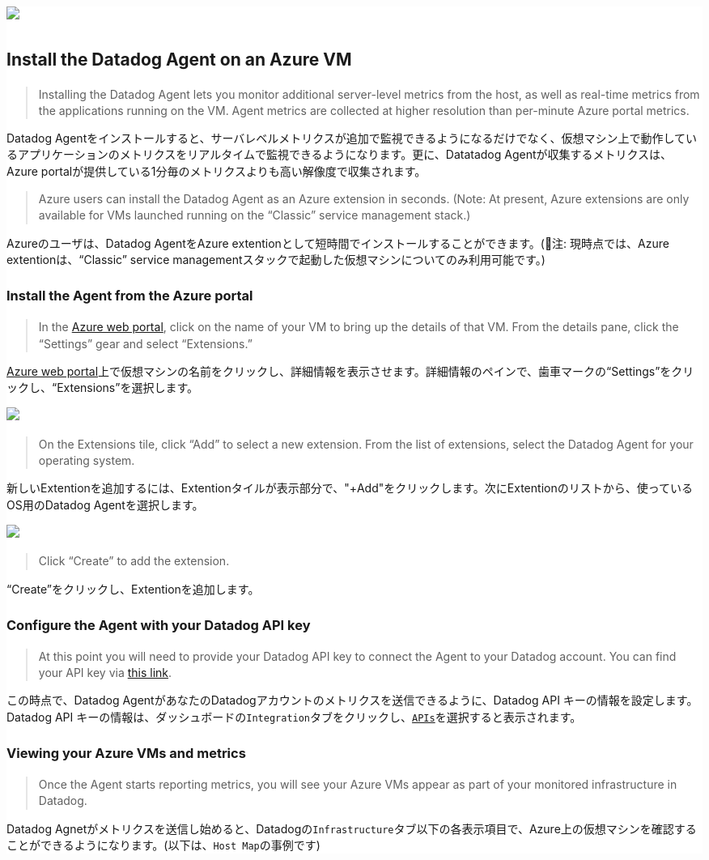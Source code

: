 [![](https://don08600y3gfm.cloudfront.net/ps3b/blog/images/2015-08-azure/3-clone-3.png)](https://don08600y3gfm.cloudfront.net/ps3b/blog/images/2015-08-azure/3-clone-3.png)

## Install the Datadog Agent on an Azure VM

> Installing the Datadog Agent lets you monitor additional server-level metrics from the host, as well as real-time metrics from the applications running on the VM. Agent metrics are collected at higher resolution than per-minute Azure portal metrics.

Datadog Agentをインストールすると、サーバレベルメトリクスが追加で監視できるようになるだけでなく、仮想マシン上で動作しているアプリケーションのメトリクスをリアルタイムで監視できるようになります。更に、Datatadog Agentが収集するメトリクスは、Azure portalが提供している1分毎のメトリクスよりも高い解像度で収集されます。

> Azure users can install the Datadog Agent as an Azure extension in seconds. (Note: At present, Azure extensions are only available for VMs launched running on the “Classic” service management stack.)

Azureのユーザは、Datadog AgentをAzure extentionとして短時間でインストールすることができます。(注: 現時点では、Azure extentionは、“Classic” service managementスタックで起動した仮想マシンについてのみ利用可能です。)

### Install the Agent from the Azure portal

> In the [Azure web portal](https://portal.azure.com/), click on the name of your VM to bring up the details of that VM. From the details pane, click the “Settings” gear and select “Extensions.”

[Azure web portal](https://portal.azure.com/)上で仮想マシンの名前をクリックし、詳細情報を表示させます。詳細情報のペインで、歯車マークの“Settings”をクリックし、“Extensions”を選択します。

[![](https://don08600y3gfm.cloudfront.net/ps3b/blog/images/2015-08-azure/3-extensions.png)](https://don08600y3gfm.cloudfront.net/ps3b/blog/images/2015-08-azure/3-extensions.png)

> On the Extensions tile, click “Add” to select a new extension. From the list of extensions, select the Datadog Agent for your operating system.

新しいExtentionを追加するには、Extentionタイルが表示部分で、"+Add"をクリックします。次にExtentionのリストから、使っているOS用のDatadog Agentを選択します。

 [![](https://don08600y3gfm.cloudfront.net/ps3b/blog/images/2015-08-azure/3-dd-agent.png)](https://don08600y3gfm.cloudfront.net/ps3b/blog/images/2015-08-azure/3-dd-agent.png)

> Click “Create” to add the extension.

“Create”をクリックし、Extentionを追加します。

### Configure the Agent with your Datadog API key

> At this point you will need to provide your Datadog API key to connect the Agent to your Datadog account. You can find your API key via [this link](https://app.datadoghq.com/azure/landing/).

この時点で、Datadog AgentがあなたのDatadogアカウントのメトリクスを送信できるように、Datadog API キーの情報を設定します。Datadog API キーの情報は、ダッシュボードの`Integration`タブをクリックし、[`APIs`](https://app.datadoghq.com/azure/landing/)を選択すると表示されます。

### Viewing your Azure VMs and metrics

> Once the Agent starts reporting metrics, you will see your Azure VMs appear as part of your monitored infrastructure in Datadog.

Datadog Agnetがメトリクスを送信し始めると、Datadogの`Infrastructure`タブ以下の各表示項目で、Azure上の仮想マシンを確認することができるようになります。(以下は、`Host Map`の事例です)

